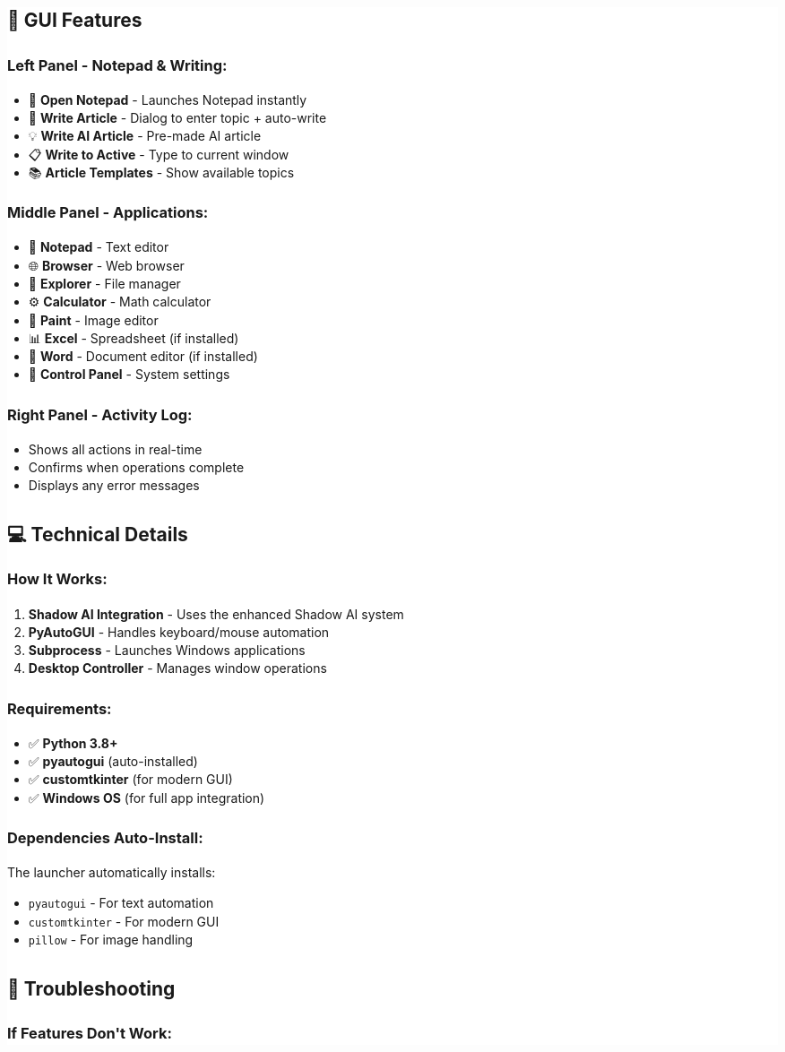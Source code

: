 ## 🎨 **GUI Features**

### **Left Panel - Notepad & Writing:**
- 📝 **Open Notepad** - Launches Notepad instantly
- 📄 **Write Article** - Dialog to enter topic + auto-write
- 💡 **Write AI Article** - Pre-made AI article  
- 📋 **Write to Active** - Type to current window
- 📚 **Article Templates** - Show available topics

### **Middle Panel - Applications:**
- 📝 **Notepad** - Text editor
- 🌐 **Browser** - Web browser
- 📁 **Explorer** - File manager
- ⚙️ **Calculator** - Math calculator  
- 🎨 **Paint** - Image editor
- 📊 **Excel** - Spreadsheet (if installed)
- 📄 **Word** - Document editor (if installed)
- 🔧 **Control Panel** - System settings

### **Right Panel - Activity Log:**
- Shows all actions in real-time
- Confirms when operations complete
- Displays any error messages

## 💻 **Technical Details**

### **How It Works:**
1. **Shadow AI Integration** - Uses the enhanced Shadow AI system
2. **PyAutoGUI** - Handles keyboard/mouse automation  
3. **Subprocess** - Launches Windows applications
4. **Desktop Controller** - Manages window operations

### **Requirements:**
- ✅ **Python 3.8+** 
- ✅ **pyautogui** (auto-installed)
- ✅ **customtkinter** (for modern GUI)
- ✅ **Windows OS** (for full app integration)

### **Dependencies Auto-Install:**
The launcher automatically installs:
- `pyautogui` - For text automation
- `customtkinter` - For modern GUI
- `pillow` - For image handling

## 🔧 **Troubleshooting**

### **If Features Don't Work:**

